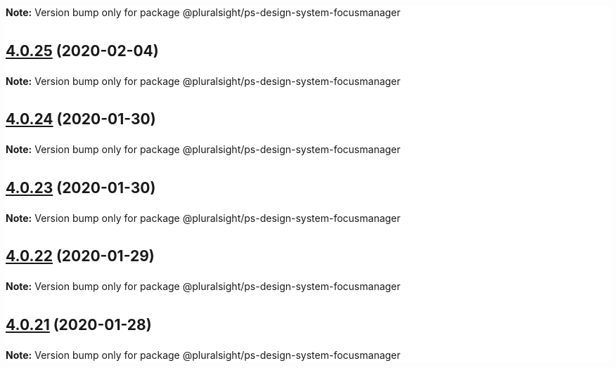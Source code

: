**Note:** Version bump only for package @pluralsight/ps-design-system-focusmanager





## [4.0.25](https://github.com/pluralsight/design-system/compare/@pluralsight/ps-design-system-focusmanager@4.0.24...@pluralsight/ps-design-system-focusmanager@4.0.25) (2020-02-04)

**Note:** Version bump only for package @pluralsight/ps-design-system-focusmanager





## [4.0.24](https://github.com/pluralsight/design-system/compare/@pluralsight/ps-design-system-focusmanager@4.0.23...@pluralsight/ps-design-system-focusmanager@4.0.24) (2020-01-30)

**Note:** Version bump only for package @pluralsight/ps-design-system-focusmanager





## [4.0.23](https://github.com/pluralsight/design-system/compare/@pluralsight/ps-design-system-focusmanager@4.0.22...@pluralsight/ps-design-system-focusmanager@4.0.23) (2020-01-30)

**Note:** Version bump only for package @pluralsight/ps-design-system-focusmanager





## [4.0.22](https://github.com/pluralsight/design-system/compare/@pluralsight/ps-design-system-focusmanager@4.0.21...@pluralsight/ps-design-system-focusmanager@4.0.22) (2020-01-29)

**Note:** Version bump only for package @pluralsight/ps-design-system-focusmanager





## [4.0.21](https://github.com/pluralsight/design-system/compare/@pluralsight/ps-design-system-focusmanager@4.0.20...@pluralsight/ps-design-system-focusmanager@4.0.21) (2020-01-28)

**Note:** Version bump only for package @pluralsight/ps-design-system-focusmanager




